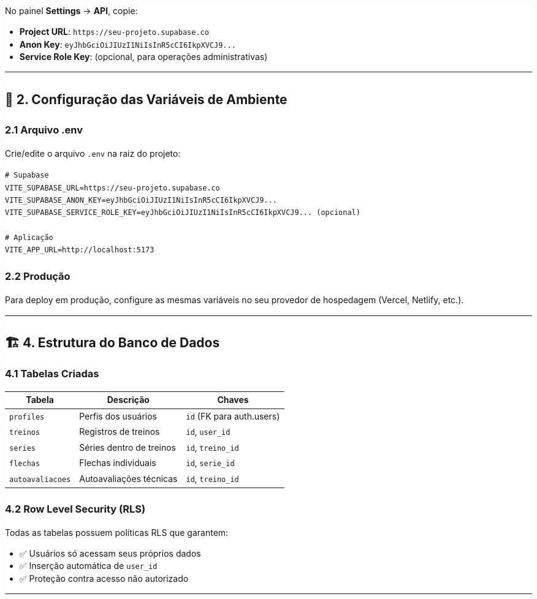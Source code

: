 No painel **Settings** → **API**, copie:
- **Project URL**: `https://seu-projeto.supabase.co`
- **Anon Key**: `eyJhbGciOiJIUzI1NiIsInR5cCI6IkpXVCJ9...`
- **Service Role Key**: (opcional, para operações administrativas)

---

## 🔧 **2. Configuração das Variáveis de Ambiente**

### **2.1 Arquivo .env**

Crie/edite o arquivo `.env` na raiz do projeto:

```env
# Supabase
VITE_SUPABASE_URL=https://seu-projeto.supabase.co
VITE_SUPABASE_ANON_KEY=eyJhbGciOiJIUzI1NiIsInR5cCI6IkpXVCJ9...
VITE_SUPABASE_SERVICE_ROLE_KEY=eyJhbGciOiJIUzI1NiIsInR5cCI6IkpXVCJ9... (opcional)

# Aplicação
VITE_APP_URL=http://localhost:5173
```

### **2.2 Produção**

Para deploy em produção, configure as mesmas variáveis no seu provedor de hospedagem (Vercel, Netlify, etc.).

---

## 🏗️ **4. Estrutura do Banco de Dados**

### **4.1 Tabelas Criadas**

| Tabela | Descrição | Chaves |
|--------|-----------|--------|
| `profiles` | Perfis dos usuários | `id` (FK para auth.users) |
| `treinos` | Registros de treinos | `id`, `user_id` |
| `series` | Séries dentro de treinos | `id`, `treino_id` |
| `flechas` | Flechas individuais | `id`, `serie_id` |
| `autoavaliacoes` | Autoavaliações técnicas | `id`, `treino_id` |

### **4.2 Row Level Security (RLS)**

Todas as tabelas possuem políticas RLS que garantem:
- ✅ Usuários só acessam seus próprios dados
- ✅ Inserção automática de `user_id`
- ✅ Proteção contra acesso não autorizado

---
